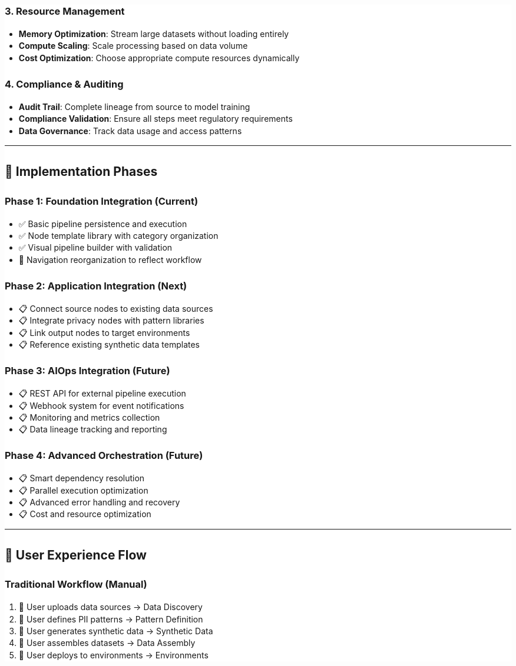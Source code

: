 ### **3. Resource Management**
- **Memory Optimization**: Stream large datasets without loading entirely
- **Compute Scaling**: Scale processing based on data volume
- **Cost Optimization**: Choose appropriate compute resources dynamically

### **4. Compliance & Auditing**
- **Audit Trail**: Complete lineage from source to model training
- **Compliance Validation**: Ensure all steps meet regulatory requirements
- **Data Governance**: Track data usage and access patterns

---

## 🚀 Implementation Phases

### **Phase 1: Foundation Integration** (Current)
- ✅ Basic pipeline persistence and execution
- ✅ Node template library with category organization  
- ✅ Visual pipeline builder with validation
- 🔄 Navigation reorganization to reflect workflow

### **Phase 2: Application Integration** (Next)
- 📋 Connect source nodes to existing data sources
- 📋 Integrate privacy nodes with pattern libraries
- 📋 Link output nodes to target environments
- 📋 Reference existing synthetic data templates

### **Phase 3: AIOps Integration** (Future)
- 📋 REST API for external pipeline execution
- 📋 Webhook system for event notifications
- 📋 Monitoring and metrics collection
- 📋 Data lineage tracking and reporting

### **Phase 4: Advanced Orchestration** (Future)
- 📋 Smart dependency resolution
- 📋 Parallel execution optimization
- 📋 Advanced error handling and recovery
- 📋 Cost and resource optimization

---

## 🎯 User Experience Flow

### **Traditional Workflow** (Manual)
1. 👤 User uploads data sources → Data Discovery
2. 👤 User defines PII patterns → Pattern Definition  
3. 👤 User generates synthetic data → Synthetic Data
4. 👤 User assembles datasets → Data Assembly
5. 👤 User deploys to environments → Environments
